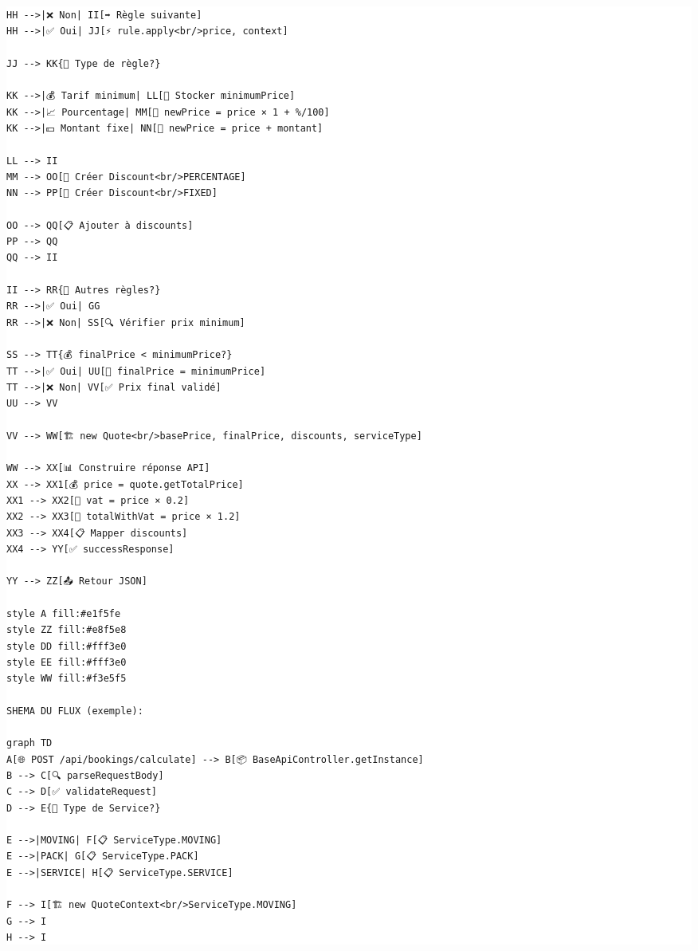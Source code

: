     HH -->|❌ Non| II[➡️ Règle suivante]
    HH -->|✅ Oui| JJ[⚡ rule.apply<br/>price, context]
    
    JJ --> KK{🎯 Type de règle?}
    
    KK -->|💰 Tarif minimum| LL[📝 Stocker minimumPrice]
    KK -->|📈 Pourcentage| MM[🧮 newPrice = price × 1 + %/100]
    KK -->|💵 Montant fixe| NN[🧮 newPrice = price + montant]
    
    LL --> II
    MM --> OO[📝 Créer Discount<br/>PERCENTAGE]
    NN --> PP[📝 Créer Discount<br/>FIXED]
    
    OO --> QQ[📋 Ajouter à discounts]
    PP --> QQ
    QQ --> II
    
    II --> RR{🔄 Autres règles?}
    RR -->|✅ Oui| GG
    RR -->|❌ Non| SS[🔍 Vérifier prix minimum]
    
    SS --> TT{💰 finalPrice < minimumPrice?}
    TT -->|✅ Oui| UU[📝 finalPrice = minimumPrice]
    TT -->|❌ Non| VV[✅ Prix final validé]
    UU --> VV
    
    VV --> WW[🏗️ new Quote<br/>basePrice, finalPrice, discounts, serviceType]
    
    WW --> XX[📊 Construire réponse API]
    XX --> XX1[💰 price = quote.getTotalPrice]
    XX1 --> XX2[🧮 vat = price × 0.2]
    XX2 --> XX3[🧮 totalWithVat = price × 1.2]
    XX3 --> XX4[📋 Mapper discounts]
    XX4 --> YY[✅ successResponse]
    
    YY --> ZZ[📤 Retour JSON]
    
    style A fill:#e1f5fe
    style ZZ fill:#e8f5e8
    style DD fill:#fff3e0
    style EE fill:#fff3e0
    style WW fill:#f3e5f5

    SHEMA DU FLUX (exemple):

    graph TD
    A[🌐 POST /api/bookings/calculate] --> B[📦 BaseApiController.getInstance]
    B --> C[🔍 parseRequestBody]
    C --> D[✅ validateRequest]
    D --> E{🎯 Type de Service?}
    
    E -->|MOVING| F[📋 ServiceType.MOVING]
    E -->|PACK| G[📋 ServiceType.PACK]
    E -->|SERVICE| H[📋 ServiceType.SERVICE]
    
    F --> I[🏗️ new QuoteContext<br/>ServiceType.MOVING]
    G --> I
    H --> I
    